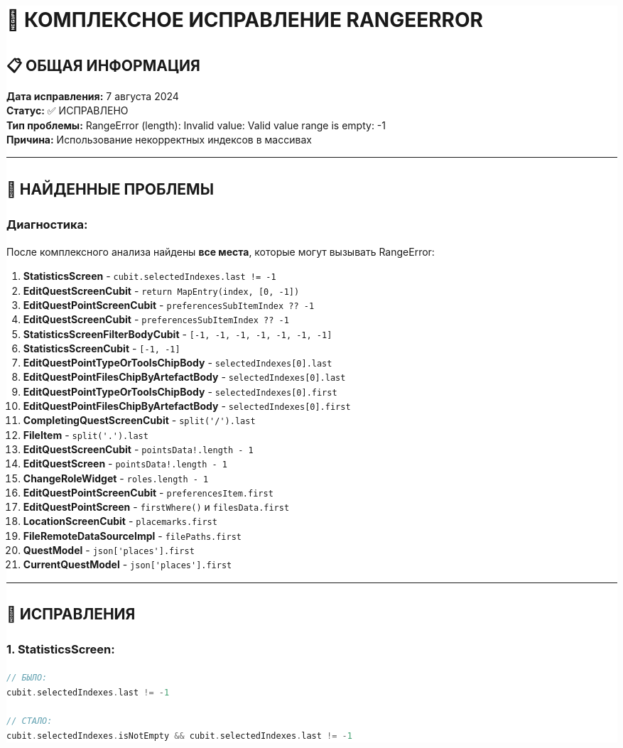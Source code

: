 # 🔧 КОМПЛЕКСНОЕ ИСПРАВЛЕНИЕ RANGEERROR

## 📋 ОБЩАЯ ИНФОРМАЦИЯ

**Дата исправления:** 7 августа 2024  
**Статус:** ✅ ИСПРАВЛЕНО  
**Тип проблемы:** RangeError (length): Invalid value: Valid value range is empty: -1  
**Причина:** Использование некорректных индексов в массивах  

---

## 🚨 НАЙДЕННЫЕ ПРОБЛЕМЫ

### **Диагностика:**
После комплексного анализа найдены **все места**, которые могут вызывать RangeError:

1. **StatisticsScreen** - `cubit.selectedIndexes.last != -1`
2. **EditQuestScreenCubit** - `return MapEntry(index, [0, -1])`
3. **EditQuestPointScreenCubit** - `preferencesSubItemIndex ?? -1`
4. **EditQuestScreenCubit** - `preferencesSubItemIndex ?? -1`
5. **StatisticsScreenFilterBodyCubit** - `[-1, -1, -1, -1, -1, -1, -1]`
6. **StatisticsScreenCubit** - `[-1, -1]`
7. **EditQuestPointTypeOrToolsChipBody** - `selectedIndexes[0].last`
8. **EditQuestPointFilesChipByArtefactBody** - `selectedIndexes[0].last`
9. **EditQuestPointTypeOrToolsChipBody** - `selectedIndexes[0].first`
10. **EditQuestPointFilesChipByArtefactBody** - `selectedIndexes[0].first`
11. **CompletingQuestScreenCubit** - `split('/').last`
12. **FileItem** - `split('.').last`
13. **EditQuestScreenCubit** - `pointsData!.length - 1`
14. **EditQuestScreen** - `pointsData!.length - 1`
15. **ChangeRoleWidget** - `roles.length - 1`
16. **EditQuestPointScreenCubit** - `preferencesItem.first`
17. **EditQuestPointScreen** - `firstWhere()` и `filesData.first`
18. **LocationScreenCubit** - `placemarks.first`
19. **FileRemoteDataSourceImpl** - `filePaths.first`
20. **QuestModel** - `json['places'].first`
21. **CurrentQuestModel** - `json['places'].first`

---

## 🔧 ИСПРАВЛЕНИЯ

### **1. StatisticsScreen:**
```dart
// БЫЛО:
cubit.selectedIndexes.last != -1

// СТАЛО:
cubit.selectedIndexes.isNotEmpty && cubit.selectedIndexes.last != -1
```
